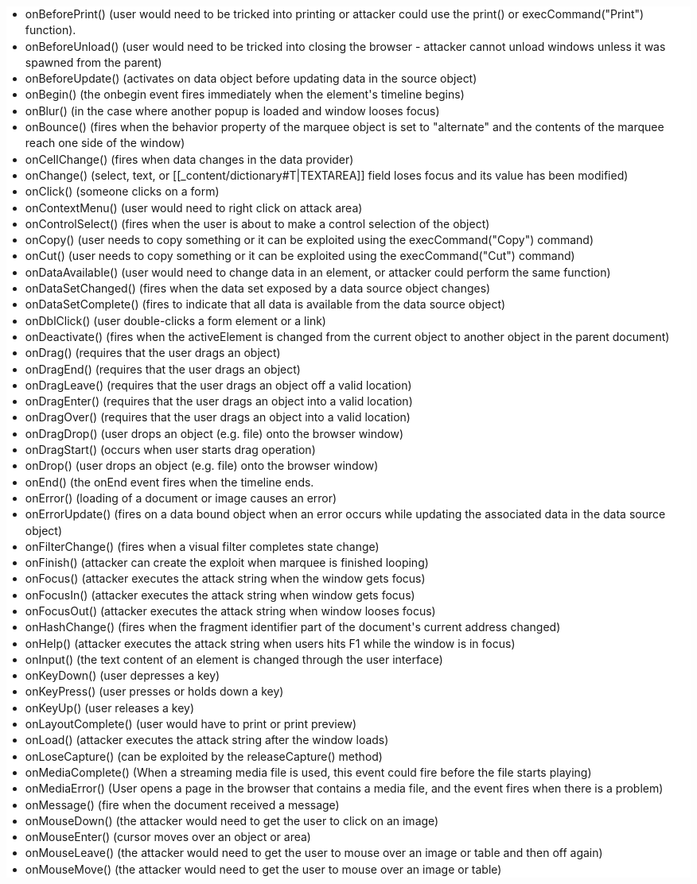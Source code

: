 - onBeforePrint() (user would need to be tricked into printing or attacker could use the print() or execCommand("Print") function).
- onBeforeUnload() (user would need to be tricked into closing the browser - attacker cannot unload windows unless it was spawned from the parent)
- onBeforeUpdate() (activates on data object before updating data in the source object)
- onBegin() (the onbegin event fires immediately when the element's timeline begins)
- onBlur() (in the case where another popup is loaded and window looses focus)
- onBounce() (fires when the behavior property of the marquee object is set to "alternate" and the contents of the marquee reach one side of the window)
- onCellChange() (fires when data changes in the data provider)
- onChange() (select, text, or [[_content/dictionary#T|TEXTAREA]] field loses focus and its value has been modified)
- onClick() (someone clicks on a form)
- onContextMenu() (user would need to right click on attack area)
- onControlSelect() (fires when the user is about to make a control selection of the object)
- onCopy() (user needs to copy something or it can be exploited using the execCommand("Copy") command)
- onCut() (user needs to copy something or it can be exploited using the execCommand("Cut") command)
- onDataAvailable() (user would need to change data in an element, or attacker could perform the same function)
- onDataSetChanged() (fires when the data set exposed by a data source object changes)
- onDataSetComplete() (fires to indicate that all data is available from the data source object)
- onDblClick() (user double-clicks a form element or a link)
- onDeactivate() (fires when the activeElement is changed from the current object to another object in the parent document)
- onDrag() (requires that the user drags an object)
- onDragEnd() (requires that the user drags an object)
- onDragLeave() (requires that the user drags an object off a valid location)
- onDragEnter() (requires that the user drags an object into a valid location)
- onDragOver() (requires that the user drags an object into a valid location)
- onDragDrop() (user drops an object (e.g. file) onto the browser window)
- onDragStart() (occurs when user starts drag operation)
- onDrop() (user drops an object (e.g. file) onto the browser window)
- onEnd() (the onEnd event fires when the timeline ends.
- onError() (loading of a document or image causes an error)
- onErrorUpdate() (fires on a data bound object when an error occurs while updating the associated data in the data source object)
- onFilterChange() (fires when a visual filter completes state change)
- onFinish() (attacker can create the exploit when marquee is finished looping)
- onFocus() (attacker executes the attack string when the window gets focus)
- onFocusIn() (attacker executes the attack string when window gets focus)
- onFocusOut() (attacker executes the attack string when window looses focus)
- onHashChange() (fires when the fragment identifier part of the document's current address changed)
- onHelp() (attacker executes the attack string when users hits F1 while the window is in focus)
- onInput() (the text content of an element is changed through the user interface)
- onKeyDown() (user depresses a key)
- onKeyPress() (user presses or holds down a key)
- onKeyUp() (user releases a key)
- onLayoutComplete() (user would have to print or print preview)
- onLoad() (attacker executes the attack string after the window loads)
- onLoseCapture() (can be exploited by the releaseCapture() method)
- onMediaComplete() (When a streaming media file is used, this event could fire before the file starts playing)
- onMediaError() (User opens a page in the browser that contains a media file, and the event fires when there is a problem)
- onMessage() (fire when the document received a message)
- onMouseDown() (the attacker would need to get the user to click on an image)
- onMouseEnter() (cursor moves over an object or area)
- onMouseLeave() (the attacker would need to get the user to mouse over an image or table and then off again)
- onMouseMove() (the attacker would need to get the user to mouse over an image or table)